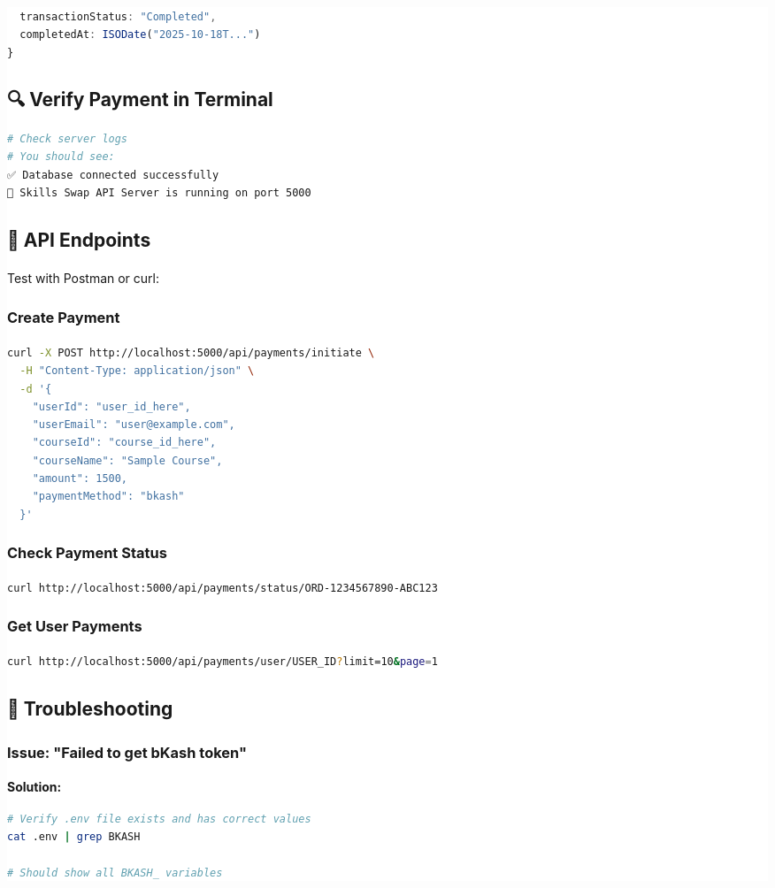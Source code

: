 ```javascript
  transactionStatus: "Completed",
  completedAt: ISODate("2025-10-18T...")
}
```

## 🔍 Verify Payment in Terminal

```bash
# Check server logs
# You should see:
✅ Database connected successfully
🚀 Skills Swap API Server is running on port 5000
```

## 🎯 API Endpoints

Test with Postman or curl:

### Create Payment

```bash
curl -X POST http://localhost:5000/api/payments/initiate \
  -H "Content-Type: application/json" \
  -d '{
    "userId": "user_id_here",
    "userEmail": "user@example.com",
    "courseId": "course_id_here",
    "courseName": "Sample Course",
    "amount": 1500,
    "paymentMethod": "bkash"
  }'
```

### Check Payment Status

```bash
curl http://localhost:5000/api/payments/status/ORD-1234567890-ABC123
```

### Get User Payments

```bash
curl http://localhost:5000/api/payments/user/USER_ID?limit=10&page=1
```

## 🔧 Troubleshooting

### Issue: "Failed to get bKash token"

**Solution:**

```bash
# Verify .env file exists and has correct values
cat .env | grep BKASH

# Should show all BKASH_ variables
```
